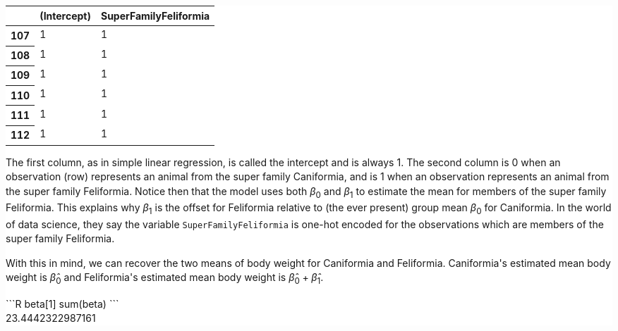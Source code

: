 </div>

</div>
</div>
<div class="output_wrapper" markdown="1">
<div class="output_subarea" markdown="1">

<div markdown="0" class="output output_html">
<table>
<thead><tr><th></th><th scope=col>(Intercept)</th><th scope=col>SuperFamilyFeliformia</th></tr></thead>
<tbody>
	<tr><th scope=row>107</th><td>1</td><td>1</td></tr>
	<tr><th scope=row>108</th><td>1</td><td>1</td></tr>
	<tr><th scope=row>109</th><td>1</td><td>1</td></tr>
	<tr><th scope=row>110</th><td>1</td><td>1</td></tr>
	<tr><th scope=row>111</th><td>1</td><td>1</td></tr>
	<tr><th scope=row>112</th><td>1</td><td>1</td></tr>
</tbody>
</table>

</div>

</div>
</div>
</div>

The first column, as in simple linear regression, is called the intercept and is always $1$.  The second column is $0$ when an observation (row) represents an animal from the super family Caniformia, and is $1$ when an observation represents an animal from the super family Feliformia.  Notice then that the model uses both $\beta_0$ and $\beta_1$ to estimate the mean for members of the super family Feliformia.  This explains why $\beta_1$ is the offset for Feliformia relative to (the ever present) group mean $\beta_0$ for Caniformia.  In the world of data science, they say the variable $\texttt{SuperFamilyFeliformia}$ is one-hot encoded for the observations which are members of the super family Feliformia.  

With this in mind, we can recover the two means of body weight for Caniformia and Feliformia.  Caniformia's estimated mean body weight is $\hat{\beta}_0$ and Feliformia's estimated mean body weight is $\hat{\beta}_0 + \hat{\beta}_1$.

<div markdown="1" class="cell code_cell">
<div class="input_area" markdown="1">
```R
beta[1]
sum(beta)
```
</div>

<div class="output_wrapper" markdown="1">
<div class="output_subarea" markdown="1">

<div markdown="0" class="output output_html">
23.4442322987161
</div>

</div>
</div>
<div class="output_wrapper" markdown="1">
<div class="output_subarea" markdown="1">
